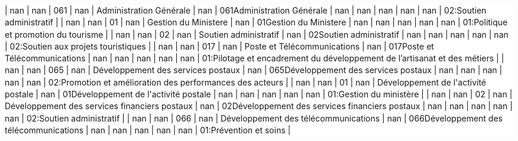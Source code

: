 | nan                   | nan          | 061          | nan          | Administration Générale                                                                                             |          nan | 061Administration Générale                                                                                            |          nan | nan                                                                                |          nan | nan                                                                                                             |           nan | 02:Soutien administratif                                                                                               |
| nan                   | nan          | 01           | nan          | Gestion du Ministere                                                                                                |          nan | 01Gestion du Ministere                                                                                                |          nan | nan                                                                                |          nan | nan                                                                                                             |           nan | 01:Politique et promotion du  tourisme                                                                                 |
| nan                   | nan          | 02           | nan          | Soutien administratif                                                                                               |          nan | 02Soutien administratif                                                                                               |          nan | nan                                                                                |          nan | nan                                                                                                             |           nan | 02:Soutien aux projets touristiques                                                                                    |
| nan                   | nan          | 017          | nan          | Poste et Télécommunications                                                                                         |          nan | 017Poste et Télécommunications                                                                                        |          nan | nan                                                                                |          nan | nan                                                                                                             |           nan | 01:Pilotage et encadrement du développement de l’artisanat et des métiers                                              |
| nan                   | nan          | 065          | nan          | Développement des services postaux                                                                                  |          nan | 065Développement des services postaux                                                                                 |          nan | nan                                                                                |          nan | nan                                                                                                             |           nan | 02:Promotion et amélioration des performances des acteurs                                                              |
| nan                   | nan          | 01           | nan          | Développement de l'activité postale                                                                                 |          nan | 01Développement de l'activité postale                                                                                 |          nan | nan                                                                                |          nan | nan                                                                                                             |           nan | 01:Gestion du ministère                                                                                                |
| nan                   | nan          | 02           | nan          | Développement des services financiers postaux                                                                       |          nan | 02Développement des services financiers postaux                                                                       |          nan | nan                                                                                |          nan | nan                                                                                                             |           nan | 02:Soutien administratif                                                                                               |
| nan                   | nan          | 066          | nan          | Développement des télécommunications                                                                                |          nan | 066Développement des télécommunications                                                                               |          nan | nan                                                                                |          nan | nan                                                                                                             |           nan | 01:Prévention et soins                                                                                                 |